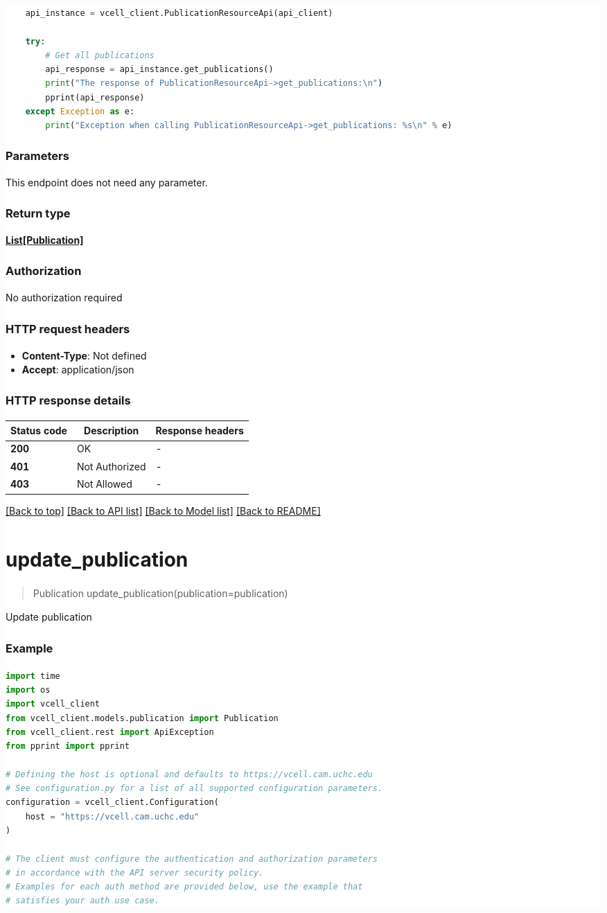 ```python
    api_instance = vcell_client.PublicationResourceApi(api_client)

    try:
        # Get all publications
        api_response = api_instance.get_publications()
        print("The response of PublicationResourceApi->get_publications:\n")
        pprint(api_response)
    except Exception as e:
        print("Exception when calling PublicationResourceApi->get_publications: %s\n" % e)
```



### Parameters
This endpoint does not need any parameter.

### Return type

[**List[Publication]**](Publication.md)

### Authorization

No authorization required

### HTTP request headers

 - **Content-Type**: Not defined
 - **Accept**: application/json

### HTTP response details
| Status code | Description | Response headers |
|-------------|-------------|------------------|
**200** | OK |  -  |
**401** | Not Authorized |  -  |
**403** | Not Allowed |  -  |

[[Back to top]](#) [[Back to API list]](../README.md#documentation-for-api-endpoints) [[Back to Model list]](../README.md#documentation-for-models) [[Back to README]](../README.md)

# **update_publication**
> Publication update_publication(publication=publication)

Update publication

### Example

```python
import time
import os
import vcell_client
from vcell_client.models.publication import Publication
from vcell_client.rest import ApiException
from pprint import pprint

# Defining the host is optional and defaults to https://vcell.cam.uchc.edu
# See configuration.py for a list of all supported configuration parameters.
configuration = vcell_client.Configuration(
    host = "https://vcell.cam.uchc.edu"
)

# The client must configure the authentication and authorization parameters
# in accordance with the API server security policy.
# Examples for each auth method are provided below, use the example that
# satisfies your auth use case.
```